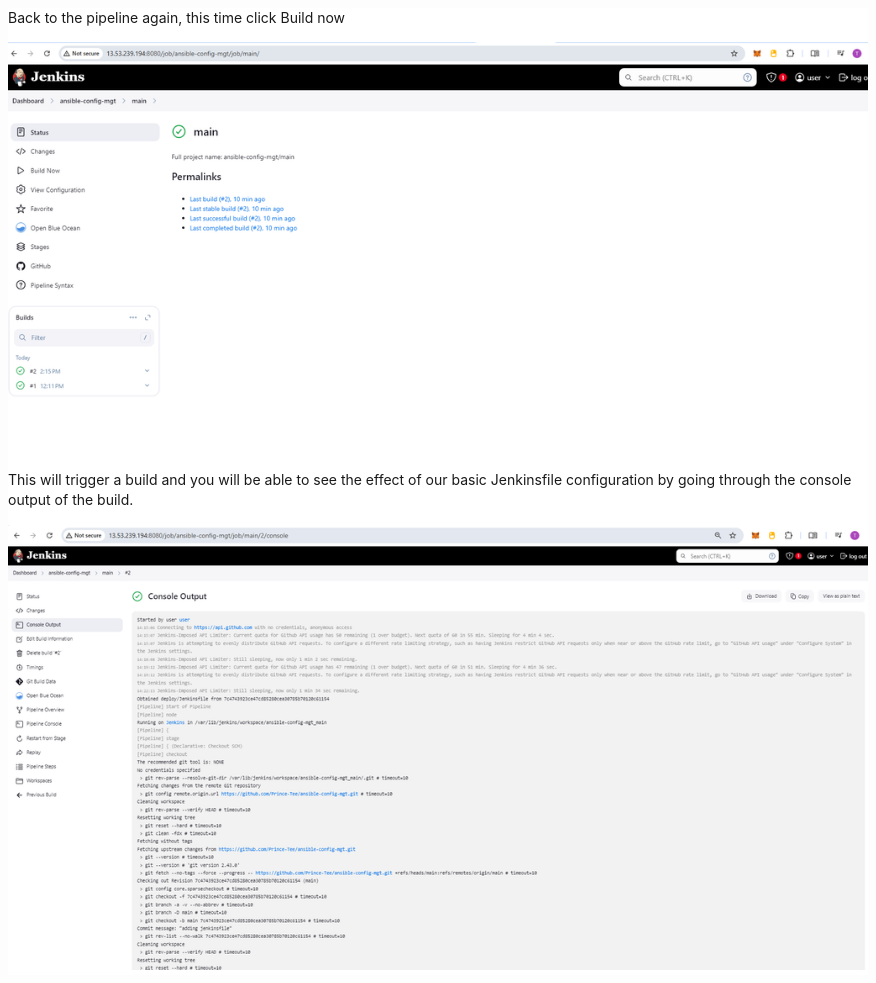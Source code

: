 Back to the pipeline again, this time click Build now

![(screenshot)](https://github.com/Prince-Tee/continuousIntegration_Devops/blob/main/sreenshot%20from%20my%20environment/result%20after%20clicking%20build%20now.png)

This will trigger a build and you will be able to see the effect of our basic Jenkinsfile configuration by going through the console output of the build.

![(screenshot)](https://github.com/Prince-Tee/continuousIntegration_Devops/blob/main/sreenshot%20from%20my%20environment/the%20console%20output.png)
